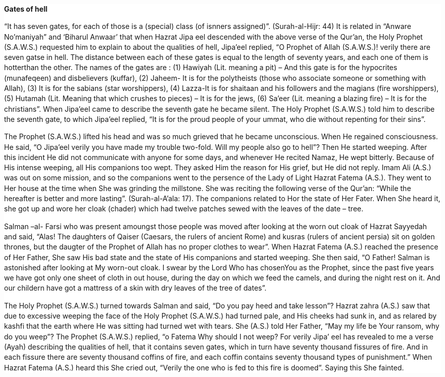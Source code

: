 **Gates of hell**

“It has seven gates, for each of those is a (special) class (of isnners
assigned)”. (Surah-al-Hijr: 44) It is related in “Anware No’maniyah” and
‘Biharul Anwaar’ that when Hazrat Jipa eel descended with the above
verse of the Qur’an, the Holy Prophet (S.A.W.S.) requested him to
explain to about the qualities of hell, Jipa’eel replied, “O Prophet of
Allah (S.A.W.S.)! verily there are seven gatse in hell. The distance
between each of these gates is equal to the length of seventy years, and
each one of them is hotterthan the other. The names of the gates are :
(1) Hawiyah (Lit. meaning a pit) – And this gate is for the hypocrites
(munafeqeen) and disbelievers (kuffar), (2) Jaheem- It is for the
polytheists (those who associate someone or something with Allah), (3)
It is for the sabians (star worshippers), (4) Lazza-It is for shaitaan
and his followers and the magians (fire worshippers), (5) Hutamah (Lit.
Meaning that which crushes to pieces) – It is for the jews, (6) Sa’eer
(Lit. meaning a blazing fire) – It is for the christians”. When Jipa’eel
came to describe the seventh gate he became silent. The Holy Prophet
(S.A.W.S.) told him to describe the seventh gate, to which Jipa’eel
replied, “It is for the proud people of your ummat, who die without
repenting for their sins”.

The Prophet (S.A.W.S.) lifted his head and was so much grieved that he
became unconscious. When He regained consciousness. He said, “O Jipa’eel
verily you have made my trouble two-fold. Will my people also go to
hell”? Then He started weeping. After this incident He did not
communicate with anyone for some days, and whenever He recited Namaz, He
wept bitterly. Because of His intense weeping, all His companions too
wept. They asked Him the reason for His grief, but He did not reply.
Imam Ali (A.S.) was out on some mission, and so the companions went to
the persence of the Lady of Light Hazrat Fatema (A.S.). They went to Her
house at the time when She was grinding the millstone. She was reciting
the following verse of the Qur’an: “While the hereafter is better and
more lasting”. (Surah-al-A’ala: 17). The companions related to Hor the
state of Her Fater. When She heard it, she got up and wore her cloak
(chader) which had twelve patches sewed with the leaves of the date –
tree.

Salman –al- Farsi who was present amoungst those people was moved after
looking at the worn out cloak of Hazrat Sayyedah and said, “Alas! The
daughters of Qaiser (Caesars, the rulers of ancient Rome) and kusras
(rulers of ancient persia) sit on golden thrones, but the daugter of the
Prophet of Allah has no proper clothes to wear”. When Hazrat Fatema
(A.S.) reached the presence of Her Father, She saw His bad state and the
state of His companions and started weeping. She then said, “O Father!
Salman is astonished after looking at My worn-out cloak. I swear by the
Lord Who has chosenYou as the Prophet, since the past five years we have
got only one sheet of cloth in out house, during the day on which we
feed the camels, and during the night rest on it. And our childern have
got a mattress of a skin with dry leaves of the tree of dates”.

The Holy Prophet (S.A.W.S.) turned towards Salman and said, “Do you pay
heed and take lesson”? Hazrat zahra (A.S.) saw that due to excessive
weeping the face of the Holy Prophet (S.A.W.S.) had turned pale, and His
cheeks had sunk in, and as relared by kashfi that the earth where He was
sitting had turned wet with tears. She (A.S.) told Her Father, “May my
life be Your ransom, why do you weep”? The Prophet (S.A.W.S.) replied,
“o Fatema Why should I not weep? For verily Jipa’ eel has revealed to me
a verse (Ayah) describing the qualities of hell, that it contains seven
gates, which in turn have seventy thousand fissures of fire. And in each
fissure there are seventy thousand coffins of fire, and each coffin
contains seventy thousand types of punishment.” When Hazrat Fatema
(A.S.) heard this She cried out, “Verily the one who is fed to this fire
is doomed”. Saying this She fainted.
